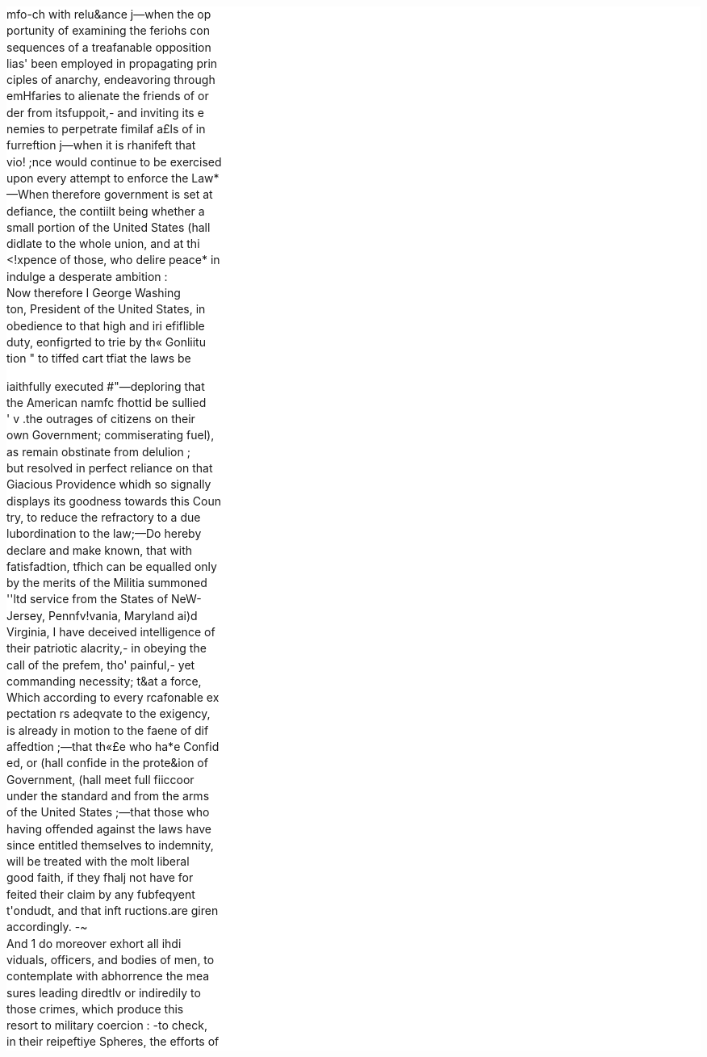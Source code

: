 mfo-ch with relu&amp;ance j—when the op­  
portunity of examining the feriohs con­  
sequences of a treafanable opposition  
lias&#x27; been employed in propagating prin­  
ciples of anarchy, endeavoring through  
emHfaries to alienate the friends of or­  
der from itsfuppoit,- and inviting its e­  
nemies to perpetrate fimilaf a£ls of in­  
furreftion j—when it is rhanifeft that  
vio! ;nce would continue to be exercised  
upon every attempt to enforce the Law*  
—When therefore government is set at  
defiance, the contiilt being whether a  
small portion of the United States (hall  
didlate to the whole union, and at thi  
&lt;!xpence of those, who delire peace* in­  
indulge a desperate ambition :  
Now therefore I George Washing­  
ton, President of the United States, in  
obedience to that high and iri efiflible  
duty, eonfigrted to trie by th« Gonliitu­  
tion &quot; to tiffed cart tfiat the laws be  
  
iaithfully executed #&quot;—deploring that  
the American namfc fhottid be sullied  
&#x27; v .the outrages of citizens on their  
own Government; commiserating fuel),  
as remain obstinate from delulion ;   
but resolved in perfect reliance on that  
Giacious Providence whidh so signally  
displays its goodness towards this Coun­  
try, to reduce the refractory to a due  
lubordination to the law;—Do hereby  
declare and make known, that with  
fatisfadtion, tfhich can be equalled only  
by the merits of the Militia summoned  
&#x27;&#x27;ltd service from the States of NeW-  
Jersey, Pennfv!vania, Maryland ai)d  
Virginia, I have deceived intelligence of  
their patriotic alacrity,- in obeying the  
call of the prefem, tho&#x27; painful,- yet  
commanding necessity; t&amp;at a force,  
Which according to every rcafonable ex­  
pectation rs adeqvate to the exigency,  
is already in motion to the faene of dif­  
affedtion ;—that th«£e who ha*e Confid­  
ed, or (hall confide in the prote&amp;ion of  
Government, (hall meet full fiiccoor  
under the standard and from the arms  
of the United States ;—that those who  
having offended against the laws have  
since entitled themselves to indemnity,  
will be treated with the molt liberal  
good faith, if they fhalj not have for­  
feited their claim by any fubfeqyent  
t&#x27;ondudt, and that inft ructions.are giren  
accordingly. -~  
And 1 do moreover exhort all ihdi­  
viduals, officers, and bodies of men, to  
contemplate with abhorrence the mea­  
sures leading diredtlv or indiredily to  
those crimes, which produce this  
resort to military coercion : -to check,  
in their reipeftiye Spheres, the efforts of  